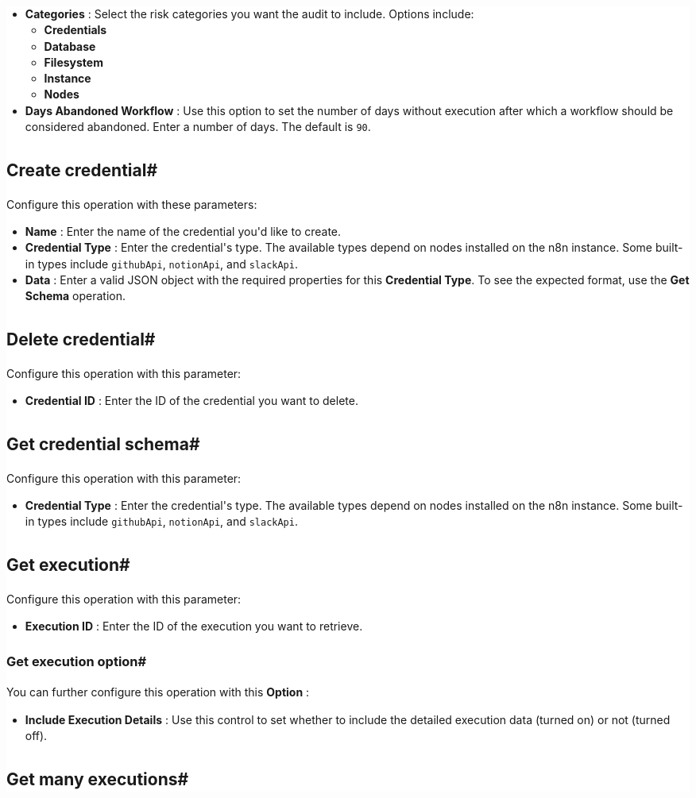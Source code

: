   * **Categories** : Select the risk categories you want the audit to include. Options include:
    * **Credentials**
    * **Database**
    * **Filesystem**
    * **Instance**
    * **Nodes**
  * **Days Abandoned Workflow** : Use this option to set the number of days without execution after which a workflow should be considered abandoned. Enter a number of days. The default is `90`.



## Create credential#

Configure this operation with these parameters:

  * **Name** : Enter the name of the credential you'd like to create.
  * **Credential Type** : Enter the credential's type. The available types depend on nodes installed on the n8n instance. Some built-in types include `githubApi`, `notionApi`, and `slackApi`.
  * **Data** : Enter a valid JSON object with the required properties for this **Credential Type**. To see the expected format, use the **Get Schema** operation.



## Delete credential#

Configure this operation with this parameter:

  * **Credential ID** : Enter the ID of the credential you want to delete.



## Get credential schema#

Configure this operation with this parameter:

  * **Credential Type** : Enter the credential's type. The available types depend on nodes installed on the n8n instance. Some built-in types include `githubApi`, `notionApi`, and `slackApi`.



## Get execution#

Configure this operation with this parameter:

  * **Execution ID** : Enter the ID of the execution you want to retrieve.



### Get execution option#

You can further configure this operation with this **Option** :

  * **Include Execution Details** : Use this control to set whether to include the detailed execution data (turned on) or not (turned off).



## Get many executions#
